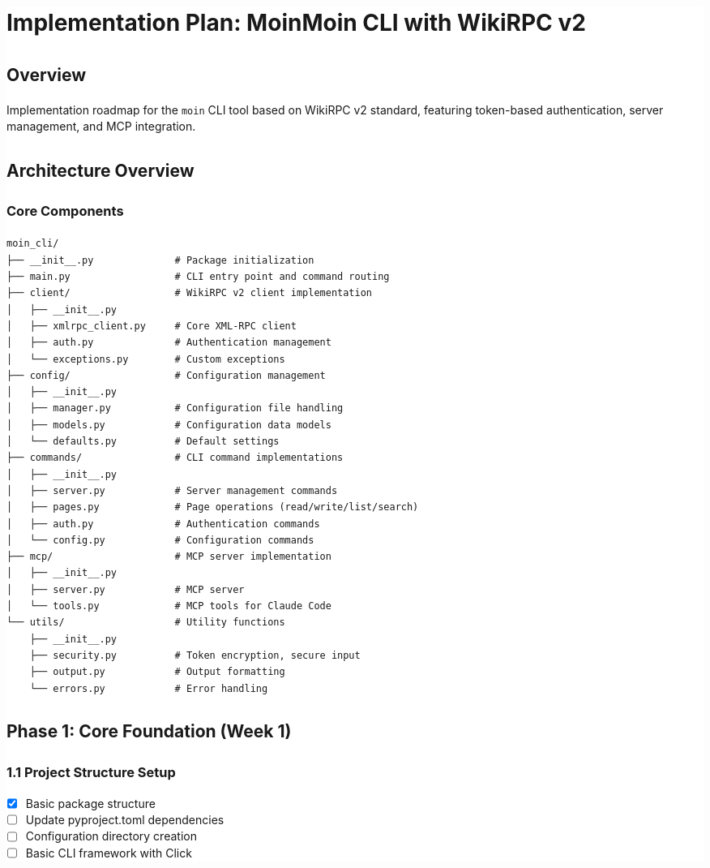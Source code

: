 # Implementation Plan: MoinMoin CLI with WikiRPC v2

## Overview
Implementation roadmap for the `moin` CLI tool based on WikiRPC v2 standard, featuring token-based authentication, server management, and MCP integration.

## Architecture Overview

### Core Components
```
moin_cli/
├── __init__.py              # Package initialization
├── main.py                  # CLI entry point and command routing
├── client/                  # WikiRPC v2 client implementation
│   ├── __init__.py
│   ├── xmlrpc_client.py     # Core XML-RPC client
│   ├── auth.py              # Authentication management
│   └── exceptions.py        # Custom exceptions
├── config/                  # Configuration management
│   ├── __init__.py
│   ├── manager.py           # Configuration file handling
│   ├── models.py            # Configuration data models
│   └── defaults.py          # Default settings
├── commands/                # CLI command implementations
│   ├── __init__.py
│   ├── server.py            # Server management commands
│   ├── pages.py             # Page operations (read/write/list/search)
│   ├── auth.py              # Authentication commands
│   └── config.py            # Configuration commands
├── mcp/                     # MCP server implementation
│   ├── __init__.py
│   ├── server.py            # MCP server
│   └── tools.py             # MCP tools for Claude Code
└── utils/                   # Utility functions
    ├── __init__.py
    ├── security.py          # Token encryption, secure input
    ├── output.py            # Output formatting
    └── errors.py            # Error handling
```

## Phase 1: Core Foundation (Week 1)

### 1.1 Project Structure Setup
- [x] Basic package structure
- [ ] Update pyproject.toml dependencies
- [ ] Configuration directory creation
- [ ] Basic CLI framework with Click
